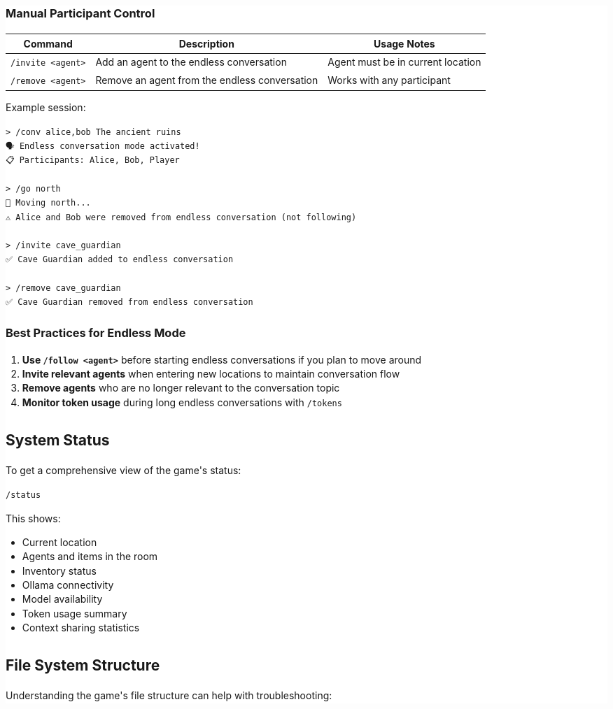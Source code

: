 ### Manual Participant Control

| Command | Description | Usage Notes |
|---------|-------------|-------------|
| `/invite <agent>` | Add an agent to the endless conversation | Agent must be in current location |
| `/remove <agent>` | Remove an agent from the endless conversation | Works with any participant |

Example session:
```
> /conv alice,bob The ancient ruins
🗣️ Endless conversation mode activated!
📋 Participants: Alice, Bob, Player

> /go north
🚶 Moving north...
⚠️ Alice and Bob were removed from endless conversation (not following)

> /invite cave_guardian
✅ Cave Guardian added to endless conversation

> /remove cave_guardian
✅ Cave Guardian removed from endless conversation
```

### Best Practices for Endless Mode

1. **Use `/follow <agent>`** before starting endless conversations if you plan to move around
2. **Invite relevant agents** when entering new locations to maintain conversation flow
3. **Remove agents** who are no longer relevant to the conversation topic
4. **Monitor token usage** during long endless conversations with `/tokens`

## System Status

To get a comprehensive view of the game's status:

```
/status
```

This shows:
- Current location
- Agents and items in the room
- Inventory status
- Ollama connectivity
- Model availability
- Token usage summary
- Context sharing statistics

## File System Structure

Understanding the game's file structure can help with troubleshooting:
